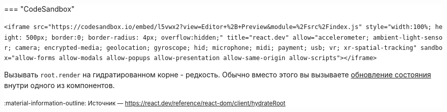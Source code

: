 === "CodeSandbox"

    <iframe src="https://codesandbox.io/embed/l5vwx2?view=Editor+%2B+Preview&module=%2Fsrc%2Findex.js" style="width:100%; height: 500px; border:0; border-radius: 4px; overflow:hidden;" title="react.dev" allow="accelerometer; ambient-light-sensor; camera; encrypted-media; geolocation; gyroscope; hid; microphone; midi; payment; usb; vr; xr-spatial-tracking" sandbox="allow-forms allow-modals allow-popups allow-presentation allow-same-origin allow-scripts"></iframe>

Вызывать `root.render` на гидратированном корне - редкость. Обычно вместо этого вы вызываете [обновление состояния](../../react/useState.md) внутри одного из компонентов.

<small>:material-information-outline: Источник &mdash; <https://react.dev/reference/react-dom/client/hydrateRoot></small>
